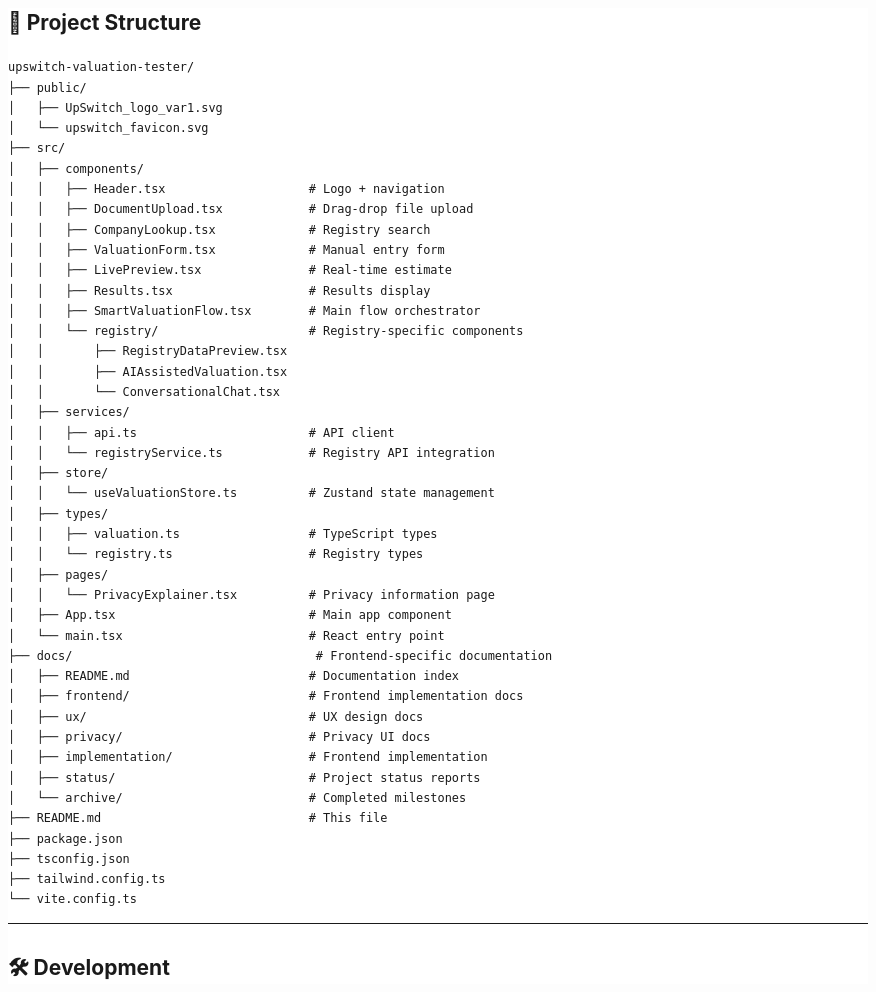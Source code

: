
## 📁 Project Structure

```
upswitch-valuation-tester/
├── public/
│   ├── UpSwitch_logo_var1.svg
│   └── upswitch_favicon.svg
├── src/
│   ├── components/
│   │   ├── Header.tsx                    # Logo + navigation
│   │   ├── DocumentUpload.tsx            # Drag-drop file upload
│   │   ├── CompanyLookup.tsx             # Registry search
│   │   ├── ValuationForm.tsx             # Manual entry form
│   │   ├── LivePreview.tsx               # Real-time estimate
│   │   ├── Results.tsx                   # Results display
│   │   ├── SmartValuationFlow.tsx        # Main flow orchestrator
│   │   └── registry/                     # Registry-specific components
│   │       ├── RegistryDataPreview.tsx
│   │       ├── AIAssistedValuation.tsx
│   │       └── ConversationalChat.tsx
│   ├── services/
│   │   ├── api.ts                        # API client
│   │   └── registryService.ts            # Registry API integration
│   ├── store/
│   │   └── useValuationStore.ts          # Zustand state management
│   ├── types/
│   │   ├── valuation.ts                  # TypeScript types
│   │   └── registry.ts                   # Registry types
│   ├── pages/
│   │   └── PrivacyExplainer.tsx          # Privacy information page
│   ├── App.tsx                           # Main app component
│   └── main.tsx                          # React entry point
├── docs/                                  # Frontend-specific documentation
│   ├── README.md                         # Documentation index
│   ├── frontend/                         # Frontend implementation docs
│   ├── ux/                               # UX design docs
│   ├── privacy/                          # Privacy UI docs
│   ├── implementation/                   # Frontend implementation
│   ├── status/                           # Project status reports
│   └── archive/                          # Completed milestones
├── README.md                             # This file
├── package.json
├── tsconfig.json
├── tailwind.config.ts
└── vite.config.ts
```

---

## 🛠️ Development
